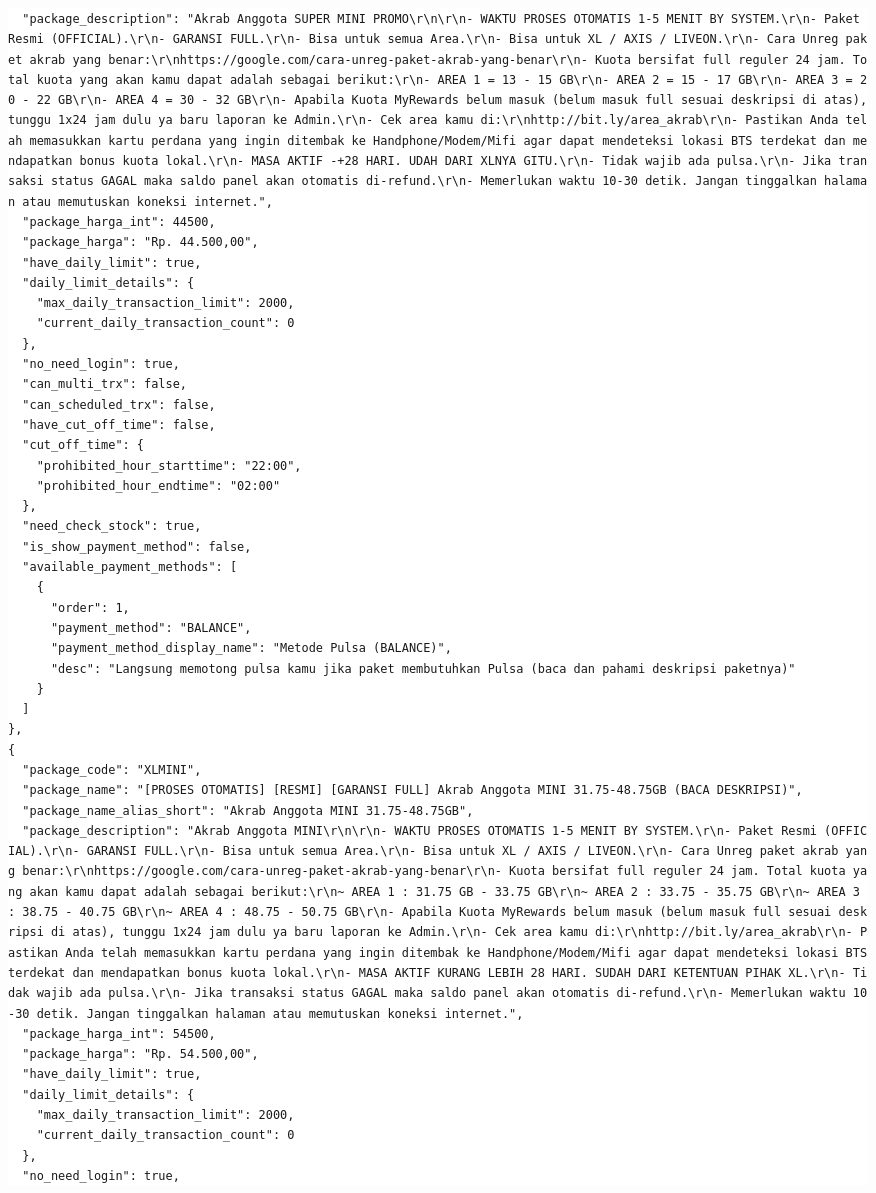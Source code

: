       "package_description": "Akrab Anggota SUPER MINI PROMO\r\n\r\n- WAKTU PROSES OTOMATIS 1-5 MENIT BY SYSTEM.\r\n- Paket Resmi (OFFICIAL).\r\n- GARANSI FULL.\r\n- Bisa untuk semua Area.\r\n- Bisa untuk XL / AXIS / LIVEON.\r\n- Cara Unreg paket akrab yang benar:\r\nhttps://google.com/cara-unreg-paket-akrab-yang-benar\r\n- Kuota bersifat full reguler 24 jam. Total kuota yang akan kamu dapat adalah sebagai berikut:\r\n- AREA 1 = 13 - 15 GB\r\n- AREA 2 = 15 - 17 GB\r\n- AREA 3 = 20 - 22 GB\r\n- AREA 4 = 30 - 32 GB\r\n- Apabila Kuota MyRewards belum masuk (belum masuk full sesuai deskripsi di atas), tunggu 1x24 jam dulu ya baru laporan ke Admin.\r\n- Cek area kamu di:\r\nhttp://bit.ly/area_akrab\r\n- Pastikan Anda telah memasukkan kartu perdana yang ingin ditembak ke Handphone/Modem/Mifi agar dapat mendeteksi lokasi BTS terdekat dan mendapatkan bonus kuota lokal.\r\n- MASA AKTIF -+28 HARI. UDAH DARI XLNYA GITU.\r\n- Tidak wajib ada pulsa.\r\n- Jika transaksi status GAGAL maka saldo panel akan otomatis di-refund.\r\n- Memerlukan waktu 10-30 detik. Jangan tinggalkan halaman atau memutuskan koneksi internet.",
      "package_harga_int": 44500,
      "package_harga": "Rp. 44.500,00",
      "have_daily_limit": true,
      "daily_limit_details": {
        "max_daily_transaction_limit": 2000,
        "current_daily_transaction_count": 0
      },
      "no_need_login": true,
      "can_multi_trx": false,
      "can_scheduled_trx": false,
      "have_cut_off_time": false,
      "cut_off_time": {
        "prohibited_hour_starttime": "22:00",
        "prohibited_hour_endtime": "02:00"
      },
      "need_check_stock": true,
      "is_show_payment_method": false,
      "available_payment_methods": [
        {
          "order": 1,
          "payment_method": "BALANCE",
          "payment_method_display_name": "Metode Pulsa (BALANCE)",
          "desc": "Langsung memotong pulsa kamu jika paket membutuhkan Pulsa (baca dan pahami deskripsi paketnya)"
        }
      ]
    },
    {
      "package_code": "XLMINI",
      "package_name": "[PROSES OTOMATIS] [RESMI] [GARANSI FULL] Akrab Anggota MINI 31.75-48.75GB (BACA DESKRIPSI)",
      "package_name_alias_short": "Akrab Anggota MINI 31.75-48.75GB",
      "package_description": "Akrab Anggota MINI\r\n\r\n- WAKTU PROSES OTOMATIS 1-5 MENIT BY SYSTEM.\r\n- Paket Resmi (OFFICIAL).\r\n- GARANSI FULL.\r\n- Bisa untuk semua Area.\r\n- Bisa untuk XL / AXIS / LIVEON.\r\n- Cara Unreg paket akrab yang benar:\r\nhttps://google.com/cara-unreg-paket-akrab-yang-benar\r\n- Kuota bersifat full reguler 24 jam. Total kuota yang akan kamu dapat adalah sebagai berikut:\r\n~ AREA 1 : 31.75 GB - 33.75 GB\r\n~ AREA 2 : 33.75 - 35.75 GB\r\n~ AREA 3 : 38.75 - 40.75 GB\r\n~ AREA 4 : 48.75 - 50.75 GB\r\n- Apabila Kuota MyRewards belum masuk (belum masuk full sesuai deskripsi di atas), tunggu 1x24 jam dulu ya baru laporan ke Admin.\r\n- Cek area kamu di:\r\nhttp://bit.ly/area_akrab\r\n- Pastikan Anda telah memasukkan kartu perdana yang ingin ditembak ke Handphone/Modem/Mifi agar dapat mendeteksi lokasi BTS terdekat dan mendapatkan bonus kuota lokal.\r\n- MASA AKTIF KURANG LEBIH 28 HARI. SUDAH DARI KETENTUAN PIHAK XL.\r\n- Tidak wajib ada pulsa.\r\n- Jika transaksi status GAGAL maka saldo panel akan otomatis di-refund.\r\n- Memerlukan waktu 10-30 detik. Jangan tinggalkan halaman atau memutuskan koneksi internet.",
      "package_harga_int": 54500,
      "package_harga": "Rp. 54.500,00",
      "have_daily_limit": true,
      "daily_limit_details": {
        "max_daily_transaction_limit": 2000,
        "current_daily_transaction_count": 0
      },
      "no_need_login": true,